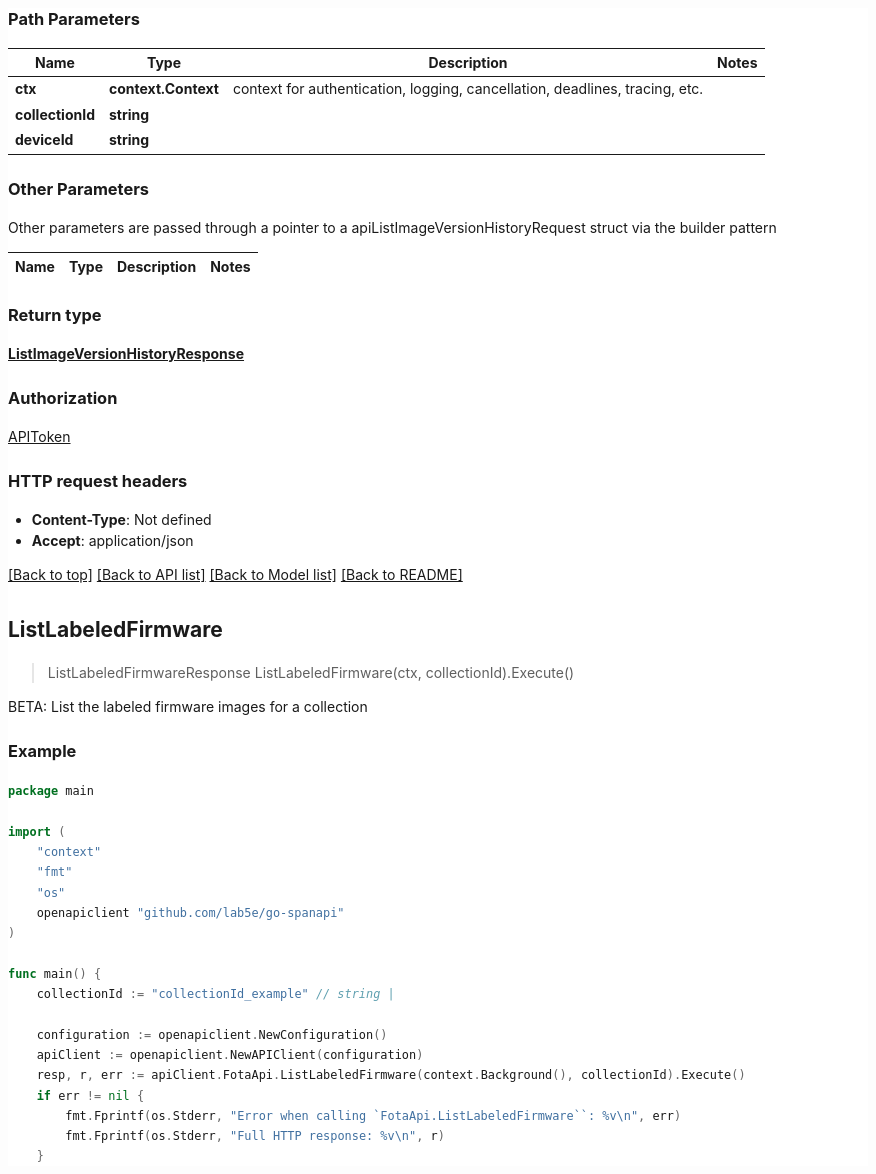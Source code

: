 ### Path Parameters


Name | Type | Description  | Notes
------------- | ------------- | ------------- | -------------
**ctx** | **context.Context** | context for authentication, logging, cancellation, deadlines, tracing, etc.
**collectionId** | **string** |  | 
**deviceId** | **string** |  | 

### Other Parameters

Other parameters are passed through a pointer to a apiListImageVersionHistoryRequest struct via the builder pattern


Name | Type | Description  | Notes
------------- | ------------- | ------------- | -------------



### Return type

[**ListImageVersionHistoryResponse**](ListImageVersionHistoryResponse.md)

### Authorization

[APIToken](../README.md#APIToken)

### HTTP request headers

- **Content-Type**: Not defined
- **Accept**: application/json

[[Back to top]](#) [[Back to API list]](../README.md#documentation-for-api-endpoints)
[[Back to Model list]](../README.md#documentation-for-models)
[[Back to README]](../README.md)


## ListLabeledFirmware

> ListLabeledFirmwareResponse ListLabeledFirmware(ctx, collectionId).Execute()

BETA: List the labeled firmware images for a collection

### Example

```go
package main

import (
    "context"
    "fmt"
    "os"
    openapiclient "github.com/lab5e/go-spanapi"
)

func main() {
    collectionId := "collectionId_example" // string | 

    configuration := openapiclient.NewConfiguration()
    apiClient := openapiclient.NewAPIClient(configuration)
    resp, r, err := apiClient.FotaApi.ListLabeledFirmware(context.Background(), collectionId).Execute()
    if err != nil {
        fmt.Fprintf(os.Stderr, "Error when calling `FotaApi.ListLabeledFirmware``: %v\n", err)
        fmt.Fprintf(os.Stderr, "Full HTTP response: %v\n", r)
    }
```